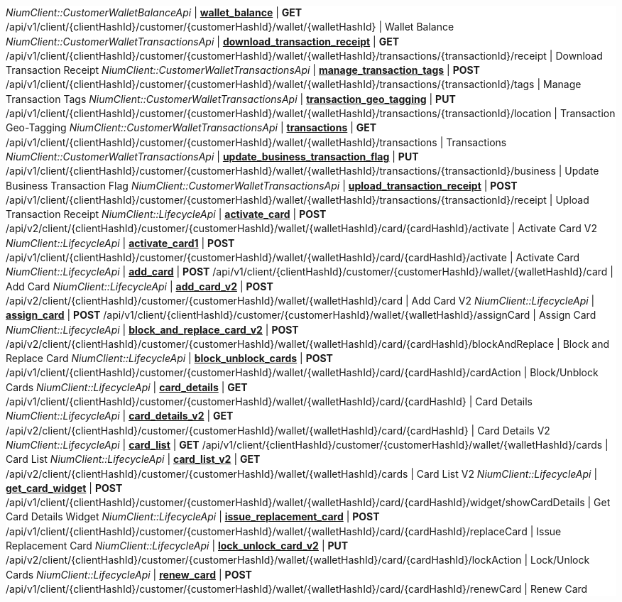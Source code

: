 *NiumClient::CustomerWalletBalanceApi* | [**wallet_balance**](docs/CustomerWalletBalanceApi.md#wallet_balance) | **GET** /api/v1/client/{clientHashId}/customer/{customerHashId}/wallet/{walletHashId} | Wallet Balance
*NiumClient::CustomerWalletTransactionsApi* | [**download_transaction_receipt**](docs/CustomerWalletTransactionsApi.md#download_transaction_receipt) | **GET** /api/v1/client/{clientHashId}/customer/{customerHashId}/wallet/{walletHashId}/transactions/{transactionId}/receipt | Download Transaction Receipt
*NiumClient::CustomerWalletTransactionsApi* | [**manage_transaction_tags**](docs/CustomerWalletTransactionsApi.md#manage_transaction_tags) | **POST** /api/v1/client/{clientHashId}/customer/{customerHashId}/wallet/{walletHashId}/transactions/{transactionId}/tags | Manage Transaction Tags
*NiumClient::CustomerWalletTransactionsApi* | [**transaction_geo_tagging**](docs/CustomerWalletTransactionsApi.md#transaction_geo_tagging) | **PUT** /api/v1/client/{clientHashId}/customer/{customerHashId}/wallet/{walletHashId}/transactions/{transactionId}/location | Transaction Geo-Tagging
*NiumClient::CustomerWalletTransactionsApi* | [**transactions**](docs/CustomerWalletTransactionsApi.md#transactions) | **GET** /api/v1/client/{clientHashId}/customer/{customerHashId}/wallet/{walletHashId}/transactions | Transactions
*NiumClient::CustomerWalletTransactionsApi* | [**update_business_transaction_flag**](docs/CustomerWalletTransactionsApi.md#update_business_transaction_flag) | **PUT** /api/v1/client/{clientHashId}/customer/{customerHashId}/wallet/{walletHashId}/transactions/{transactionId}/business | Update Business Transaction Flag
*NiumClient::CustomerWalletTransactionsApi* | [**upload_transaction_receipt**](docs/CustomerWalletTransactionsApi.md#upload_transaction_receipt) | **POST** /api/v1/client/{clientHashId}/customer/{customerHashId}/wallet/{walletHashId}/transactions/{transactionId}/receipt | Upload Transaction Receipt
*NiumClient::LifecycleApi* | [**activate_card**](docs/LifecycleApi.md#activate_card) | **POST** /api/v2/client/{clientHashId}/customer/{customerHashId}/wallet/{walletHashId}/card/{cardHashId}/activate | Activate Card V2
*NiumClient::LifecycleApi* | [**activate_card1**](docs/LifecycleApi.md#activate_card1) | **POST** /api/v1/client/{clientHashId}/customer/{customerHashId}/wallet/{walletHashId}/card/{cardHashId}/activate | Activate Card
*NiumClient::LifecycleApi* | [**add_card**](docs/LifecycleApi.md#add_card) | **POST** /api/v1/client/{clientHashId}/customer/{customerHashId}/wallet/{walletHashId}/card | Add Card
*NiumClient::LifecycleApi* | [**add_card_v2**](docs/LifecycleApi.md#add_card_v2) | **POST** /api/v2/client/{clientHashId}/customer/{customerHashId}/wallet/{walletHashId}/card | Add Card V2
*NiumClient::LifecycleApi* | [**assign_card**](docs/LifecycleApi.md#assign_card) | **POST** /api/v1/client/{clientHashId}/customer/{customerHashId}/wallet/{walletHashId}/assignCard | Assign Card
*NiumClient::LifecycleApi* | [**block_and_replace_card_v2**](docs/LifecycleApi.md#block_and_replace_card_v2) | **POST** /api/v2/client/{clientHashId}/customer/{customerHashId}/wallet/{walletHashId}/card/{cardHashId}/blockAndReplace | Block and Replace Card
*NiumClient::LifecycleApi* | [**block_unblock_cards**](docs/LifecycleApi.md#block_unblock_cards) | **POST** /api/v1/client/{clientHashId}/customer/{customerHashId}/wallet/{walletHashId}/card/{cardHashId}/cardAction | Block/Unblock Cards
*NiumClient::LifecycleApi* | [**card_details**](docs/LifecycleApi.md#card_details) | **GET** /api/v1/client/{clientHashId}/customer/{customerHashId}/wallet/{walletHashId}/card/{cardHashId} | Card Details
*NiumClient::LifecycleApi* | [**card_details_v2**](docs/LifecycleApi.md#card_details_v2) | **GET** /api/v2/client/{clientHashId}/customer/{customerHashId}/wallet/{walletHashId}/card/{cardHashId} | Card Details V2
*NiumClient::LifecycleApi* | [**card_list**](docs/LifecycleApi.md#card_list) | **GET** /api/v1/client/{clientHashId}/customer/{customerHashId}/wallet/{walletHashId}/cards | Card List
*NiumClient::LifecycleApi* | [**card_list_v2**](docs/LifecycleApi.md#card_list_v2) | **GET** /api/v2/client/{clientHashId}/customer/{customerHashId}/wallet/{walletHashId}/cards | Card List V2
*NiumClient::LifecycleApi* | [**get_card_widget**](docs/LifecycleApi.md#get_card_widget) | **POST** /api/v1/client/{clientHashId}/customer/{customerHashId}/wallet/{walletHashId}/card/{cardHashId}/widget/showCardDetails | Get Card Details Widget
*NiumClient::LifecycleApi* | [**issue_replacement_card**](docs/LifecycleApi.md#issue_replacement_card) | **POST** /api/v1/client/{clientHashId}/customer/{customerHashId}/wallet/{walletHashId}/card/{cardHashId}/replaceCard | Issue Replacement Card
*NiumClient::LifecycleApi* | [**lock_unlock_card_v2**](docs/LifecycleApi.md#lock_unlock_card_v2) | **PUT** /api/v2/client/{clientHashId}/customer/{customerHashId}/wallet/{walletHashId}/card/{cardHashId}/lockAction | Lock/Unlock Cards
*NiumClient::LifecycleApi* | [**renew_card**](docs/LifecycleApi.md#renew_card) | **POST** /api/v1/client/{clientHashId}/customer/{customerHashId}/wallet/{walletHashId}/card/{cardHashId}/renewCard | Renew Card